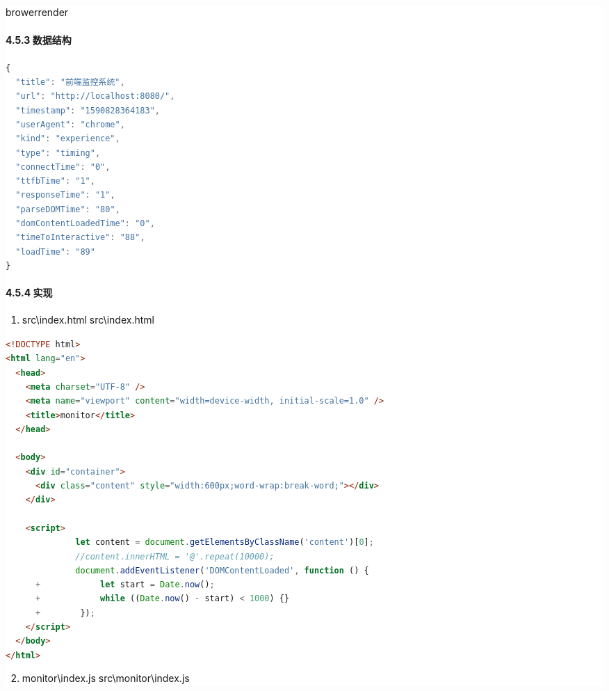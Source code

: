 browerrender

#### 4.5.3 数据结构

```js
{
  "title": "前端监控系统",
  "url": "http://localhost:8080/",
  "timestamp": "1590828364183",
  "userAgent": "chrome",
  "kind": "experience",
  "type": "timing",
  "connectTime": "0",
  "ttfbTime": "1",
  "responseTime": "1",
  "parseDOMTime": "80",
  "domContentLoadedTime": "0",
  "timeToInteractive": "88",
  "loadTime": "89"
}
```

#### 4.5.4 实现

1. src\index.html
   src\index.html

```html
<!DOCTYPE html>
<html lang="en">
  <head>
    <meta charset="UTF-8" />
    <meta name="viewport" content="width=device-width, initial-scale=1.0" />
    <title>monitor</title>
  </head>

  <body>
    <div id="container">
      <div class="content" style="width:600px;word-wrap:break-word;"></div>
    </div>

    <script>
              let content = document.getElementsByClassName('content')[0];
              //content.innerHTML = '@'.repeat(10000);
              document.addEventListener('DOMContentLoaded', function () {
      +            let start = Date.now();
      +            while ((Date.now() - start) < 1000) {}
      +        });
    </script>
  </body>
</html>
```

2. monitor\index.js
   src\monitor\index.js
